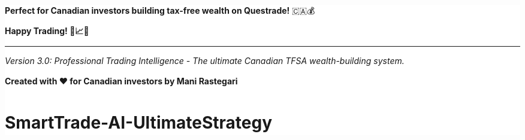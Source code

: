 **Perfect for Canadian investors building tax-free wealth on Questrade!** 🇨🇦💰

**Happy Trading! 🚀📈💎**

---

*Version 3.0: Professional Trading Intelligence - The ultimate Canadian TFSA wealth-building system.*

**Created with ❤️ for Canadian investors by Mani Rastegari**
# SmartTrade-AI-UltimateStrategy
